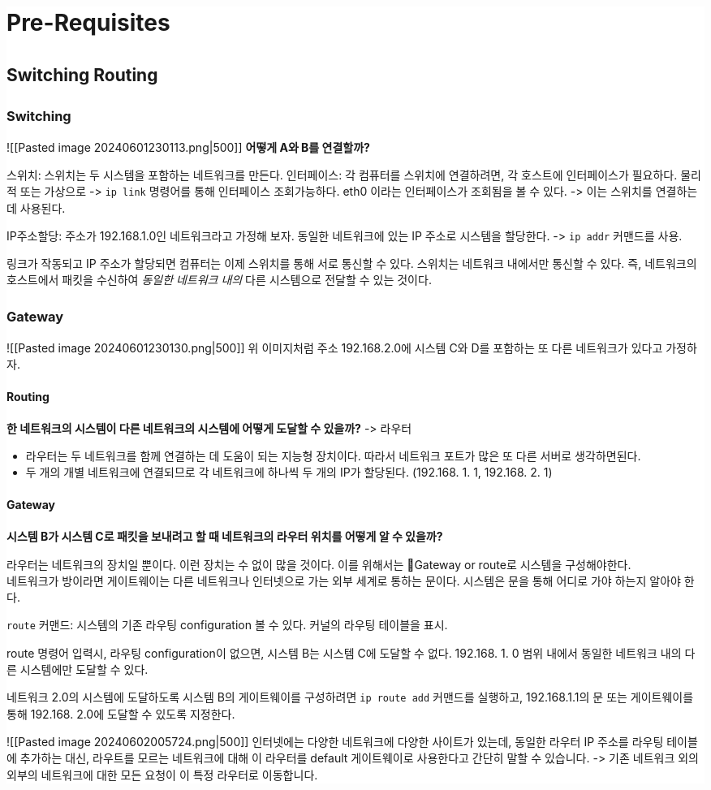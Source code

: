 
# Pre-Requisites
## Switching Routing
### Switching
 ![[Pasted image 20240601230113.png|500]]
 **어떻게 A와 B를 연결할까?**
 
스위치: 스위치는 두 시스템을 포함하는 네트워크를 만든다.
인터페이스: 각 컴퓨터를 스위치에 연결하려면, 각 호스트에 인터페이스가 필요하다. 물리적 또는 가상으로
-> `ip link` 명령어를 통해 인터페이스 조회가능하다. eth0 이라는 인터페이스가 조회됨을 볼 수 있다. 
-> 이는 스위치를 연결하는데 사용된다. 

IP주소할당: 주소가 192.168.1.0인 네트워크라고 가정해 보자. 동일한 네트워크에 있는 IP 주소로 시스템을 할당한다. 
-> `ip addr` 커맨드를 사용.  

링크가 작동되고 IP 주소가 할당되면 컴퓨터는 이제 스위치를 통해 서로 통신할 수 있다. 
스위치는 네트워크 내에서만 통신할 수 있다. 
즉, 네트워크의 호스트에서 패킷을 수신하여 *동일한 네트워크 내의* 다른 시스템으로 전달할 수 있는 것이다.
 
### Gateway
![[Pasted image 20240601230130.png|500]]
위 이미지처럼 주소 192.168.2.0에 시스템 C와 D를 포함하는 또 다른 네트워크가 있다고 가정하자. 
#### Routing
**한 네트워크의 시스템이 다른 네트워크의 시스템에 어떻게 도달할 수 있을까?**
-> 라우터
- 라우터는 두 네트워크를 함께 연결하는 데 도움이 되는 지능형 장치이다. 따라서 네트워크 포트가 많은 또 다른 서버로 생각하면된다.
- 두 개의 개별 네트워크에 연결되므로 각 네트워크에 하나씩 두 개의 IP가 할당된다. (192.168. 1. 1, 192.168. 2. 1)

#### Gateway
**시스템 B가 시스템 C로 패킷을 보내려고 할 때 네트워크의 라우터 위치를 어떻게 알 수 있을까?**

라우터는 네트워크의 장치일 뿐이다. 이런 장치는 수 없이 많을 것이다.
이를 위해서는 Gateway or route로 시스템을 구성해야한다.  
네트워크가 방이라면 게이트웨이는 다른 네트워크나 인터넷으로 가는 외부 세계로 통하는 문이다. 
시스템은 문을 통해 어디로 가야 하는지 알아야 한다.  

`route` 커맨드: 시스템의 기존 라우팅 configuration 볼 수 있다. 커널의 라우팅 테이블을 표시. 

route 명령어 입력시, 라우팅 configuration이 없으면, 시스템 B는 시스템 C에 도달할 수 없다. 
192.168. 1. 0 범위 내에서 동일한 네트워크 내의 다른 시스템에만 도달할 수 있다.

네트워크 2.0의 시스템에 도달하도록 시스템 B의 게이트웨이를 구성하려면 
`ip route add` 커맨드를 실행하고, 
192.168.1.1의 문 또는 게이트웨이를 통해 192.168. 2.0에 도달할 수 있도록 지정한다.

![[Pasted image 20240602005724.png|500]]
인터넷에는 다양한 네트워크에 다양한 사이트가 있는데, 동일한 라우터 IP 주소를 라우팅 테이블에 추가하는 대신,
라우트를 모르는 네트워크에 대해 이 라우터를 default 게이트웨이로 사용한다고 간단히 말할 수 있습니다. 
-> 기존 네트워크 외의 외부의 네트워크에 대한 모든 요청이 이 특정 라우터로 이동합니다.  
